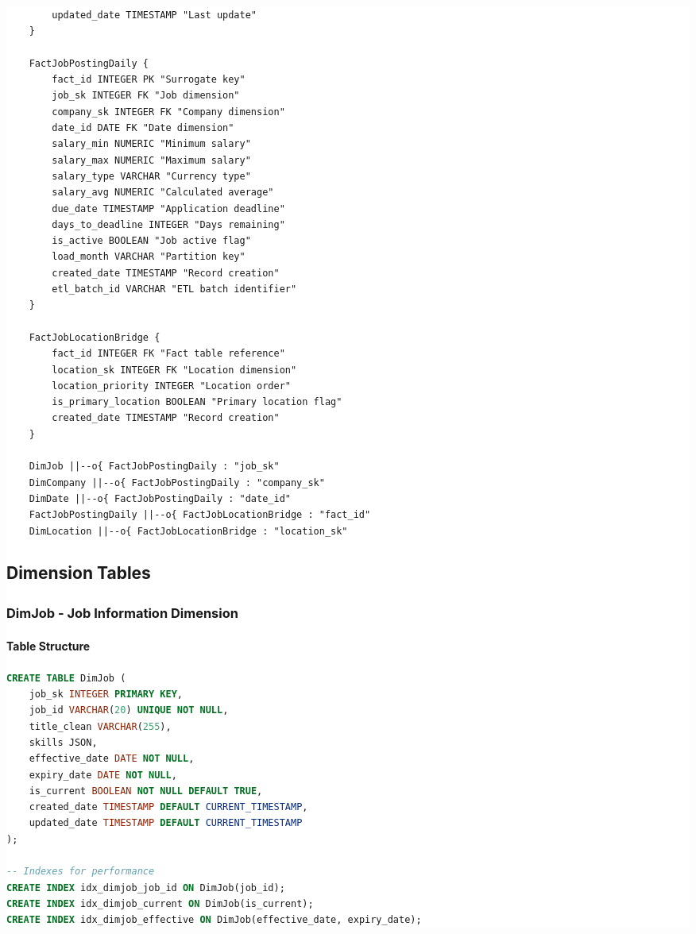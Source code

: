 ```mermaid
        updated_date TIMESTAMP "Last update"
    }
    
    FactJobPostingDaily {
        fact_id INTEGER PK "Surrogate key"
        job_sk INTEGER FK "Job dimension"
        company_sk INTEGER FK "Company dimension"
        date_id DATE FK "Date dimension"
        salary_min NUMERIC "Minimum salary"
        salary_max NUMERIC "Maximum salary"
        salary_type VARCHAR "Currency type"
        salary_avg NUMERIC "Calculated average"
        due_date TIMESTAMP "Application deadline"
        days_to_deadline INTEGER "Days remaining"
        is_active BOOLEAN "Job active flag"
        load_month VARCHAR "Partition key"
        created_date TIMESTAMP "Record creation"
        etl_batch_id VARCHAR "ETL batch identifier"
    }
    
    FactJobLocationBridge {
        fact_id INTEGER FK "Fact table reference"
        location_sk INTEGER FK "Location dimension"
        location_priority INTEGER "Location order"
        is_primary_location BOOLEAN "Primary location flag"
        created_date TIMESTAMP "Record creation"
    }
    
    DimJob ||--o{ FactJobPostingDaily : "job_sk"
    DimCompany ||--o{ FactJobPostingDaily : "company_sk"
    DimDate ||--o{ FactJobPostingDaily : "date_id"
    FactJobPostingDaily ||--o{ FactJobLocationBridge : "fact_id"
    DimLocation ||--o{ FactJobLocationBridge : "location_sk"
```

## Dimension Tables

### DimJob - Job Information Dimension

#### Table Structure
```sql
CREATE TABLE DimJob (
    job_sk INTEGER PRIMARY KEY,
    job_id VARCHAR(20) UNIQUE NOT NULL,
    title_clean VARCHAR(255),
    skills JSON,
    effective_date DATE NOT NULL,
    expiry_date DATE NOT NULL,
    is_current BOOLEAN NOT NULL DEFAULT TRUE,
    created_date TIMESTAMP DEFAULT CURRENT_TIMESTAMP,
    updated_date TIMESTAMP DEFAULT CURRENT_TIMESTAMP
);

-- Indexes for performance
CREATE INDEX idx_dimjob_job_id ON DimJob(job_id);
CREATE INDEX idx_dimjob_current ON DimJob(is_current);
CREATE INDEX idx_dimjob_effective ON DimJob(effective_date, expiry_date);
```
